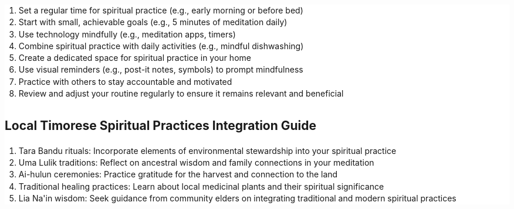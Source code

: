 1. Set a regular time for spiritual practice (e.g., early morning or before bed)
2. Start with small, achievable goals (e.g., 5 minutes of meditation daily)
3. Use technology mindfully (e.g., meditation apps, timers)
4. Combine spiritual practice with daily activities (e.g., mindful dishwashing)
5. Create a dedicated space for spiritual practice in your home
6. Use visual reminders (e.g., post-it notes, symbols) to prompt mindfulness
7. Practice with others to stay accountable and motivated
8. Review and adjust your routine regularly to ensure it remains relevant and beneficial

## Local Timorese Spiritual Practices Integration Guide

1. Tara Bandu rituals: Incorporate elements of environmental stewardship into your spiritual practice
2. Uma Lulik traditions: Reflect on ancestral wisdom and family connections in your meditation
3. Ai-hulun ceremonies: Practice gratitude for the harvest and connection to the land
4. Traditional healing practices: Learn about local medicinal plants and their spiritual significance
5. Lia Na'in wisdom: Seek guidance from community elders on integrating traditional and modern spiritual practices